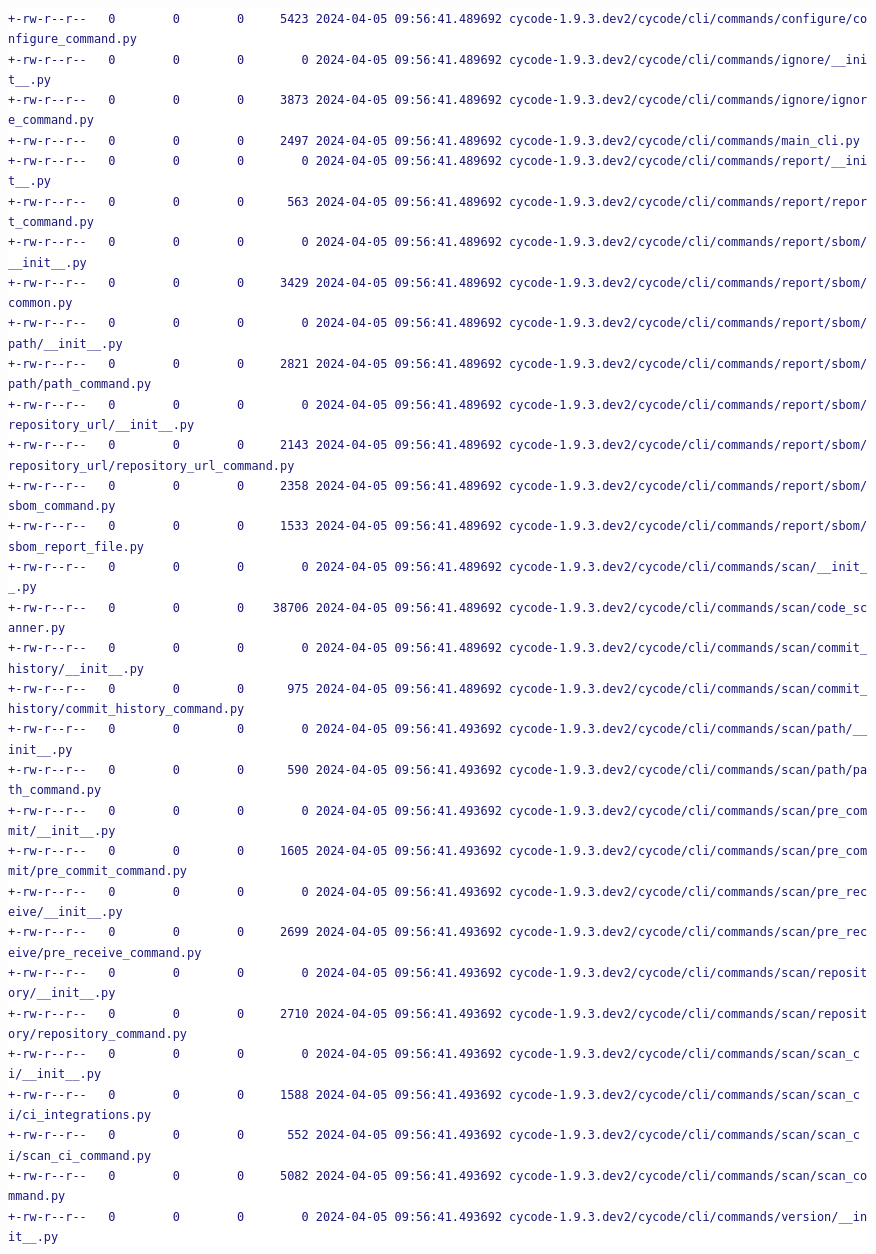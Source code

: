 ```diff
+-rw-r--r--   0        0        0     5423 2024-04-05 09:56:41.489692 cycode-1.9.3.dev2/cycode/cli/commands/configure/configure_command.py
+-rw-r--r--   0        0        0        0 2024-04-05 09:56:41.489692 cycode-1.9.3.dev2/cycode/cli/commands/ignore/__init__.py
+-rw-r--r--   0        0        0     3873 2024-04-05 09:56:41.489692 cycode-1.9.3.dev2/cycode/cli/commands/ignore/ignore_command.py
+-rw-r--r--   0        0        0     2497 2024-04-05 09:56:41.489692 cycode-1.9.3.dev2/cycode/cli/commands/main_cli.py
+-rw-r--r--   0        0        0        0 2024-04-05 09:56:41.489692 cycode-1.9.3.dev2/cycode/cli/commands/report/__init__.py
+-rw-r--r--   0        0        0      563 2024-04-05 09:56:41.489692 cycode-1.9.3.dev2/cycode/cli/commands/report/report_command.py
+-rw-r--r--   0        0        0        0 2024-04-05 09:56:41.489692 cycode-1.9.3.dev2/cycode/cli/commands/report/sbom/__init__.py
+-rw-r--r--   0        0        0     3429 2024-04-05 09:56:41.489692 cycode-1.9.3.dev2/cycode/cli/commands/report/sbom/common.py
+-rw-r--r--   0        0        0        0 2024-04-05 09:56:41.489692 cycode-1.9.3.dev2/cycode/cli/commands/report/sbom/path/__init__.py
+-rw-r--r--   0        0        0     2821 2024-04-05 09:56:41.489692 cycode-1.9.3.dev2/cycode/cli/commands/report/sbom/path/path_command.py
+-rw-r--r--   0        0        0        0 2024-04-05 09:56:41.489692 cycode-1.9.3.dev2/cycode/cli/commands/report/sbom/repository_url/__init__.py
+-rw-r--r--   0        0        0     2143 2024-04-05 09:56:41.489692 cycode-1.9.3.dev2/cycode/cli/commands/report/sbom/repository_url/repository_url_command.py
+-rw-r--r--   0        0        0     2358 2024-04-05 09:56:41.489692 cycode-1.9.3.dev2/cycode/cli/commands/report/sbom/sbom_command.py
+-rw-r--r--   0        0        0     1533 2024-04-05 09:56:41.489692 cycode-1.9.3.dev2/cycode/cli/commands/report/sbom/sbom_report_file.py
+-rw-r--r--   0        0        0        0 2024-04-05 09:56:41.489692 cycode-1.9.3.dev2/cycode/cli/commands/scan/__init__.py
+-rw-r--r--   0        0        0    38706 2024-04-05 09:56:41.489692 cycode-1.9.3.dev2/cycode/cli/commands/scan/code_scanner.py
+-rw-r--r--   0        0        0        0 2024-04-05 09:56:41.489692 cycode-1.9.3.dev2/cycode/cli/commands/scan/commit_history/__init__.py
+-rw-r--r--   0        0        0      975 2024-04-05 09:56:41.489692 cycode-1.9.3.dev2/cycode/cli/commands/scan/commit_history/commit_history_command.py
+-rw-r--r--   0        0        0        0 2024-04-05 09:56:41.493692 cycode-1.9.3.dev2/cycode/cli/commands/scan/path/__init__.py
+-rw-r--r--   0        0        0      590 2024-04-05 09:56:41.493692 cycode-1.9.3.dev2/cycode/cli/commands/scan/path/path_command.py
+-rw-r--r--   0        0        0        0 2024-04-05 09:56:41.493692 cycode-1.9.3.dev2/cycode/cli/commands/scan/pre_commit/__init__.py
+-rw-r--r--   0        0        0     1605 2024-04-05 09:56:41.493692 cycode-1.9.3.dev2/cycode/cli/commands/scan/pre_commit/pre_commit_command.py
+-rw-r--r--   0        0        0        0 2024-04-05 09:56:41.493692 cycode-1.9.3.dev2/cycode/cli/commands/scan/pre_receive/__init__.py
+-rw-r--r--   0        0        0     2699 2024-04-05 09:56:41.493692 cycode-1.9.3.dev2/cycode/cli/commands/scan/pre_receive/pre_receive_command.py
+-rw-r--r--   0        0        0        0 2024-04-05 09:56:41.493692 cycode-1.9.3.dev2/cycode/cli/commands/scan/repository/__init__.py
+-rw-r--r--   0        0        0     2710 2024-04-05 09:56:41.493692 cycode-1.9.3.dev2/cycode/cli/commands/scan/repository/repository_command.py
+-rw-r--r--   0        0        0        0 2024-04-05 09:56:41.493692 cycode-1.9.3.dev2/cycode/cli/commands/scan/scan_ci/__init__.py
+-rw-r--r--   0        0        0     1588 2024-04-05 09:56:41.493692 cycode-1.9.3.dev2/cycode/cli/commands/scan/scan_ci/ci_integrations.py
+-rw-r--r--   0        0        0      552 2024-04-05 09:56:41.493692 cycode-1.9.3.dev2/cycode/cli/commands/scan/scan_ci/scan_ci_command.py
+-rw-r--r--   0        0        0     5082 2024-04-05 09:56:41.493692 cycode-1.9.3.dev2/cycode/cli/commands/scan/scan_command.py
+-rw-r--r--   0        0        0        0 2024-04-05 09:56:41.493692 cycode-1.9.3.dev2/cycode/cli/commands/version/__init__.py
```
